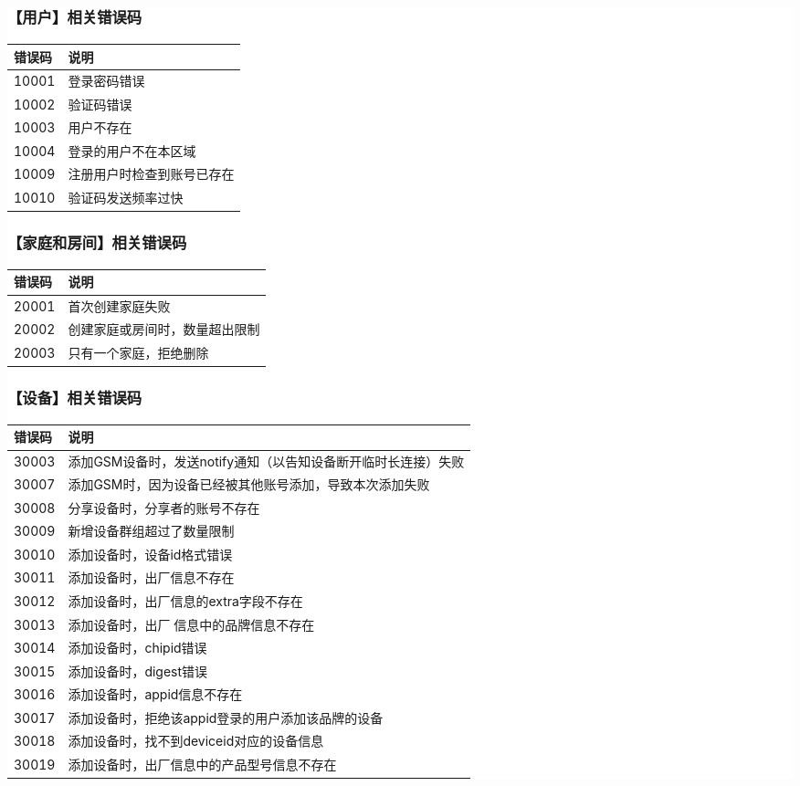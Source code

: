 ### 【用户】相关错误码

| **错误码**   | **说明**   | 
|:----|:----|
| 10001   | 登录密码错误   | 
| 10002   | 验证码错误   | 
| 10003   | 用户不存在   | 
| 10004   | 登录的用户不在本区域   | 
| 10009   | 注册用户时检查到账号已存在   | 
| 10010   | 验证码发送频率过快   | 

### 【家庭和房间】相关错误码

| **错误码**   | **说明**   | 
|:----|:----|
| 20001   | 首次创建家庭失败   | 
| 20002   | 创建家庭或房间时，数量超出限制   | 
| 20003   | 只有一个家庭，拒绝删除   | 

### 【设备】相关错误码

| **错误码**   | **说明**   | 
|:----|:----|
| 30003   | 添加GSM设备时，发送notify通知（以告知设备断开临时长连接）失败   | 
| 30007   | 添加GSM时，因为设备已经被其他账号添加，导致本次添加失败   | 
| 30008   | 分享设备时，分享者的账号不存在   | 
| 30009   | 新增设备群组超过了数量限制   | 
| 30010   | 添加设备时，设备id格式错误   | 
| 30011   | 添加设备时，出厂信息不存在   | 
| 30012   | 添加设备时，出厂信息的extra字段不存在   | 
| 30013   | 添加设备时，出厂 信息中的品牌信息不存在   | 
| 30014   | 添加设备时，chipid错误   | 
| 30015   | 添加设备时，digest错误   | 
| 30016   | 添加设备时，appid信息不存在   | 
| 30017   | 添加设备时，拒绝该appid登录的用户添加该品牌的设备   | 
| 30018   | 添加设备时，找不到deviceid对应的设备信息   | 
| 30019   | 添加设备时，出厂信息中的产品型号信息不存在   | 